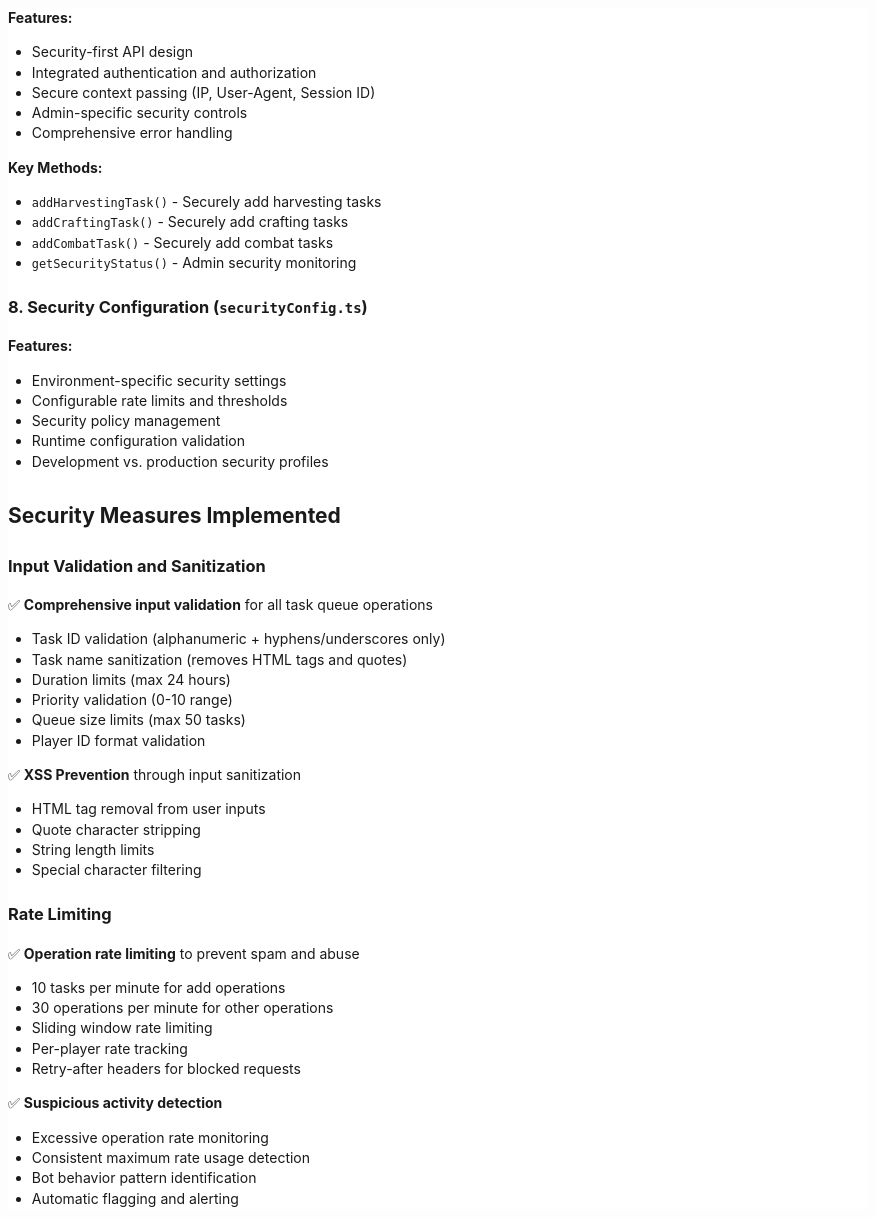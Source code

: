 **Features:**
- Security-first API design
- Integrated authentication and authorization
- Secure context passing (IP, User-Agent, Session ID)
- Admin-specific security controls
- Comprehensive error handling

**Key Methods:**
- `addHarvestingTask()` - Securely add harvesting tasks
- `addCraftingTask()` - Securely add crafting tasks
- `addCombatTask()` - Securely add combat tasks
- `getSecurityStatus()` - Admin security monitoring

### 8. Security Configuration (`securityConfig.ts`)

**Features:**
- Environment-specific security settings
- Configurable rate limits and thresholds
- Security policy management
- Runtime configuration validation
- Development vs. production security profiles

## Security Measures Implemented

### Input Validation and Sanitization
✅ **Comprehensive input validation** for all task queue operations
- Task ID validation (alphanumeric + hyphens/underscores only)
- Task name sanitization (removes HTML tags and quotes)
- Duration limits (max 24 hours)
- Priority validation (0-10 range)
- Queue size limits (max 50 tasks)
- Player ID format validation

✅ **XSS Prevention** through input sanitization
- HTML tag removal from user inputs
- Quote character stripping
- String length limits
- Special character filtering

### Rate Limiting
✅ **Operation rate limiting** to prevent spam and abuse
- 10 tasks per minute for add operations
- 30 operations per minute for other operations
- Sliding window rate limiting
- Per-player rate tracking
- Retry-after headers for blocked requests

✅ **Suspicious activity detection**
- Excessive operation rate monitoring
- Consistent maximum rate usage detection
- Bot behavior pattern identification
- Automatic flagging and alerting
